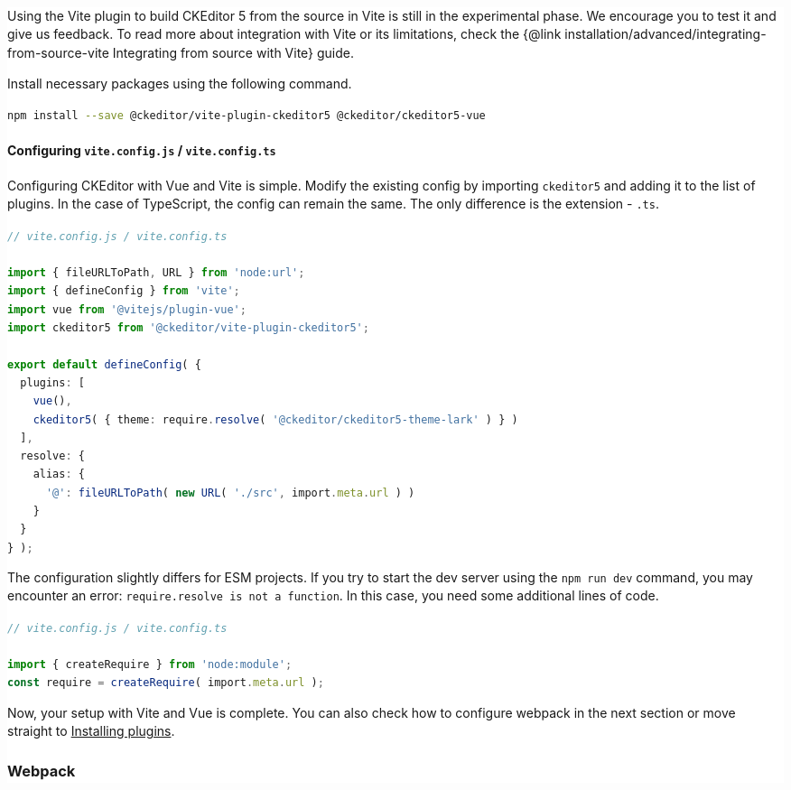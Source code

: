 <info-box>
	Using the Vite plugin to build CKEditor 5 from the source in Vite is still in the experimental phase. We encourage you to test it and give us feedback. To read more about integration with Vite or its limitations, check the {@link installation/advanced/integrating-from-source-vite Integrating from source with Vite} guide.
</info-box>

Install necessary packages using the following command.

```bash
npm install --save @ckeditor/vite-plugin-ckeditor5 @ckeditor/ckeditor5-vue
```

#### Configuring `vite.config.js` / `vite.config.ts`

Configuring CKEditor with Vue and Vite is simple. Modify the existing config by importing `ckeditor5` and adding it to the list of plugins. In the case of TypeScript, the config can remain the same. The only difference is the extension - `.ts`.

```ts
// vite.config.js / vite.config.ts

import { fileURLToPath, URL } from 'node:url';
import { defineConfig } from 'vite';
import vue from '@vitejs/plugin-vue';
import ckeditor5 from '@ckeditor/vite-plugin-ckeditor5';

export default defineConfig( {
  plugins: [
    vue(),
    ckeditor5( { theme: require.resolve( '@ckeditor/ckeditor5-theme-lark' ) } )
  ],
  resolve: {
    alias: {
      '@': fileURLToPath( new URL( './src', import.meta.url ) )
    }
  }
} );
```

The configuration slightly differs for ESM projects. If you try to start the dev server using the `npm run dev` command, you may encounter an error: `require.resolve is not a function`. In this case, you need some additional lines of code.

```ts
// vite.config.js / vite.config.ts

import { createRequire } from 'node:module';
const require = createRequire( import.meta.url );
```

Now, your setup with Vite and Vue is complete. You can also check how to configure webpack in the next section or move straight to [Installing plugins](#installing-plugins).

### Webpack
